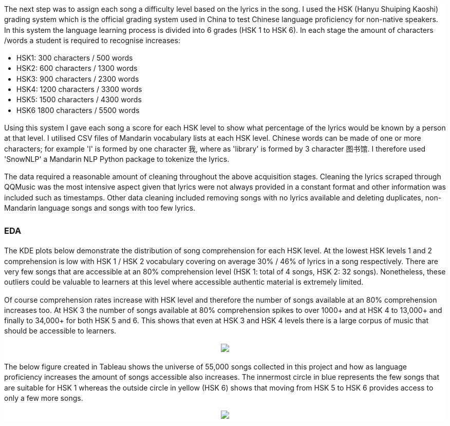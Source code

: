 The next step was to assign each song a difficulty level based on the lyrics in the song. I used the HSK (Hanyu Shuiping Kaoshi) grading system which is the official grading system used in China to test Chinese language proficiency for non-native speakers. In this system the language learning process is divided into 6 grades (HSK 1 to HSK 6). In each stage the amount of characters /words a student is required to recognise increases:
- HSK1: 300 characters / 500 words
- HSK2: 600 characters / 1300 words
- HSK3: 900 characters / 2300 words
- HSK4: 1200 characters / 3300 words
- HSK5: 1500 characters / 4300 words
- HSK6 1800 characters / 5500 words

Using this system I gave each song a score for each HSK level to show what percentage of the lyrics would be known by a person at that level. I utilised CSV files of Mandarin vocabulary lists at each HSK level.
Chinese words can be made of one or more characters; for example 'I' is formed by one character 我, where as 'library' is formed by 3 character 图书馆. I therefore used 'SnowNLP' a Mandarin NLP Python package to tokenize the lyrics.

The data required a reasonable amount of cleaning throughout the above acquisition stages. Cleaning the lyrics scraped through QQMusic was the most intensive aspect given that lyrics were not always provided in a constant format and other information was included such as timestamps. Other data cleaning included removing songs with no lyrics available and deleting duplicates, non-Mandarin language songs and songs with too few lyrics.


<a name="e_d_a"></a>
### EDA

The KDE plots below demonstrate the distribution of song comprehension for each HSK level. At the lowest HSK levels 1 and 2 comprehension is low with HSK 1 / HSK 2 vocabulary covering on average 30% / 46% of lyrics in a song respectively. There are very few songs that are accessible at an 80% comprehension level (HSK 1: total of 4 songs, HSK 2: 32 songs). Nonetheless, these outliers could be valuable to learners at this level where accessible authentic material is extremely limited.

Of course comprehension rates increase with HSK level and therefore the number of songs available at an 80% comprehension increases too. At HSK 3 the number of songs available at 80% comprehension spikes to over 1000+ and at HSK 4 to 13,000+ and finally to 34,000+ for both HSK 5 and 6. This shows that even at HSK 3 and HSK 4 levels there is a large corpus of music that should be accessible to learners.

<p align="center">
  <img src="https://github.com/stuartlee165/SpottyLinguist/blob/main/Images/picture4.png" width="600"/> 
</p>

The below figure created in Tableau shows the universe of 55,000 songs collected in this project and how as language proficiency increases the amount of songs accessible also increases. The innermost circle in blue represents the few songs that are suitable for HSK 1 whereas the outside circle in yellow (HSK 6) shows that moving from HSK 5 to HSK 6 provides access to only a few more songs. 

<p align="center">
  <img src="https://github.com/stuartlee165/SpottyLinguist/blob/main/Images/picture5.png" width="600"/> 
</p>
